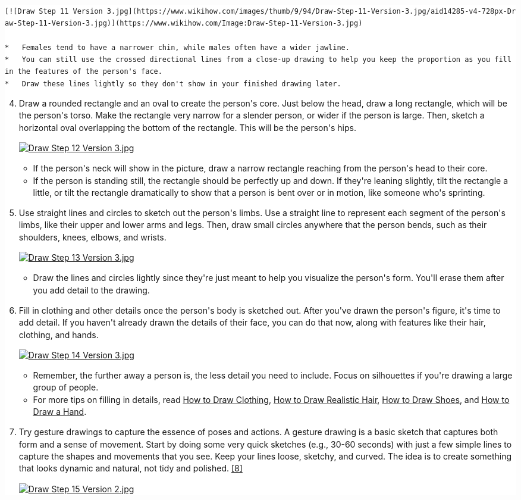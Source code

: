     [![Draw Step 11 Version 3.jpg](https://www.wikihow.com/images/thumb/9/94/Draw-Step-11-Version-3.jpg/aid14285-v4-728px-Draw-Step-11-Version-3.jpg)](https://www.wikihow.com/Image:Draw-Step-11-Version-3.jpg)
    
    *   Females tend to have a narrower chin, while males often have a wider jawline.
    *   You can still use the crossed directional lines from a close-up drawing to help you keep the proportion as you fill in the features of the person's face.
    *   Draw these lines lightly so they don't show in your finished drawing later.
4.  Draw a rounded rectangle and an oval to create the person's core. Just below the head, draw a long rectangle, which will be the person's torso. Make the rectangle very narrow for a slender person, or wider if the person is large. Then, sketch a horizontal oval overlapping the bottom of the rectangle. This will be the person's hips.
    
    [![Draw Step 12 Version 3.jpg](https://www.wikihow.com/images/thumb/a/a3/Draw-Step-12-Version-3.jpg/aid14285-v4-728px-Draw-Step-12-Version-3.jpg)](https://www.wikihow.com/Image:Draw-Step-12-Version-3.jpg)
    
    *   If the person's neck will show in the picture, draw a narrow rectangle reaching from the person's head to their core.
    *   If the person is standing still, the rectangle should be perfectly up and down. If they're leaning slightly, tilt the rectangle a little, or tilt the rectangle dramatically to show that a person is bent over or in motion, like someone who's sprinting.
5.  Use straight lines and circles to sketch out the person's limbs. Use a straight line to represent each segment of the person's limbs, like their upper and lower arms and legs. Then, draw small circles anywhere that the person bends, such as their shoulders, knees, elbows, and wrists.
    
    [![Draw Step 13 Version 3.jpg](https://www.wikihow.com/images/thumb/a/ac/Draw-Step-13-Version-3.jpg/aid14285-v4-728px-Draw-Step-13-Version-3.jpg)](https://www.wikihow.com/Image:Draw-Step-13-Version-3.jpg)
    
    *   Draw the lines and circles lightly since they're just meant to help you visualize the person's form. You'll erase them after you add detail to the drawing.
6.  Fill in clothing and other details once the person's body is sketched out. After you've drawn the person's figure, it's time to add detail. If you haven't already drawn the details of their face, you can do that now, along with features like their hair, clothing, and hands.
    
    [![Draw Step 14 Version 3.jpg](https://www.wikihow.com/images/thumb/4/41/Draw-Step-14-Version-3.jpg/aid14285-v4-728px-Draw-Step-14-Version-3.jpg)](https://www.wikihow.com/Image:Draw-Step-14-Version-3.jpg)
    
    *   Remember, the further away a person is, the less detail you need to include. Focus on silhouettes if you're drawing a large group of people.
    *   For more tips on filling in details, read [How to Draw Clothing](https://www.wikihow.com/Draw-Clothing "Draw Clothing"), [How to Draw Realistic Hair](https://www.wikihow.com/Draw-Realistic-Hair "Draw Realistic Hair"), [How to Draw Shoes](https://www.wikihow.com/Draw-Shoes "Draw Shoes"), and [How to Draw a Hand](https://www.wikihow.com/Draw-a-Hand "Draw a Hand").
7.  Try gesture drawings to capture the essence of poses and actions. A gesture drawing is a basic sketch that captures both form and a sense of movement. Start by doing some very quick sketches (e.g., 30-60 seconds) with just a few simple lines to capture the shapes and movements that you see. Keep your lines loose, sketchy, and curved. The idea is to create something that looks dynamic and natural, not tidy and polished. [\[8\]](#_note-8)
    
    [![Draw Step 15 Version 2.jpg](https://www.wikihow.com/images/thumb/c/cc/Draw-Step-15-Version-2.jpg/aid14285-v4-728px-Draw-Step-15-Version-2.jpg)](https://www.wikihow.com/Image:Draw-Step-15-Version-2.jpg)
    